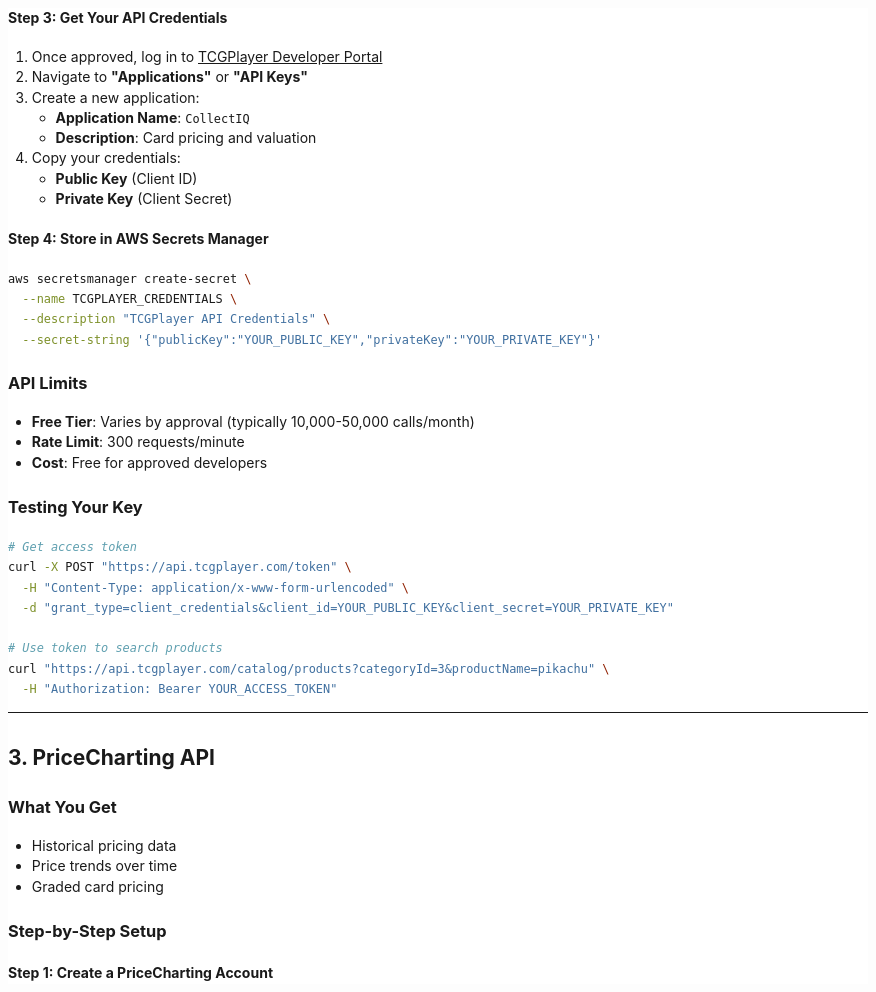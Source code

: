 #### Step 3: Get Your API Credentials

1. Once approved, log in to [TCGPlayer Developer Portal](https://developer.tcgplayer.com/)
2. Navigate to **"Applications"** or **"API Keys"**
3. Create a new application:
   - **Application Name**: `CollectIQ`
   - **Description**: Card pricing and valuation
4. Copy your credentials:
   - **Public Key** (Client ID)
   - **Private Key** (Client Secret)

#### Step 4: Store in AWS Secrets Manager

```bash
aws secretsmanager create-secret \
  --name TCGPLAYER_CREDENTIALS \
  --description "TCGPlayer API Credentials" \
  --secret-string '{"publicKey":"YOUR_PUBLIC_KEY","privateKey":"YOUR_PRIVATE_KEY"}'
```

### API Limits

- **Free Tier**: Varies by approval (typically 10,000-50,000 calls/month)
- **Rate Limit**: 300 requests/minute
- **Cost**: Free for approved developers

### Testing Your Key

```bash
# Get access token
curl -X POST "https://api.tcgplayer.com/token" \
  -H "Content-Type: application/x-www-form-urlencoded" \
  -d "grant_type=client_credentials&client_id=YOUR_PUBLIC_KEY&client_secret=YOUR_PRIVATE_KEY"

# Use token to search products
curl "https://api.tcgplayer.com/catalog/products?categoryId=3&productName=pikachu" \
  -H "Authorization: Bearer YOUR_ACCESS_TOKEN"
```

---

## 3. PriceCharting API

### What You Get

- Historical pricing data
- Price trends over time
- Graded card pricing

### Step-by-Step Setup

#### Step 1: Create a PriceCharting Account
